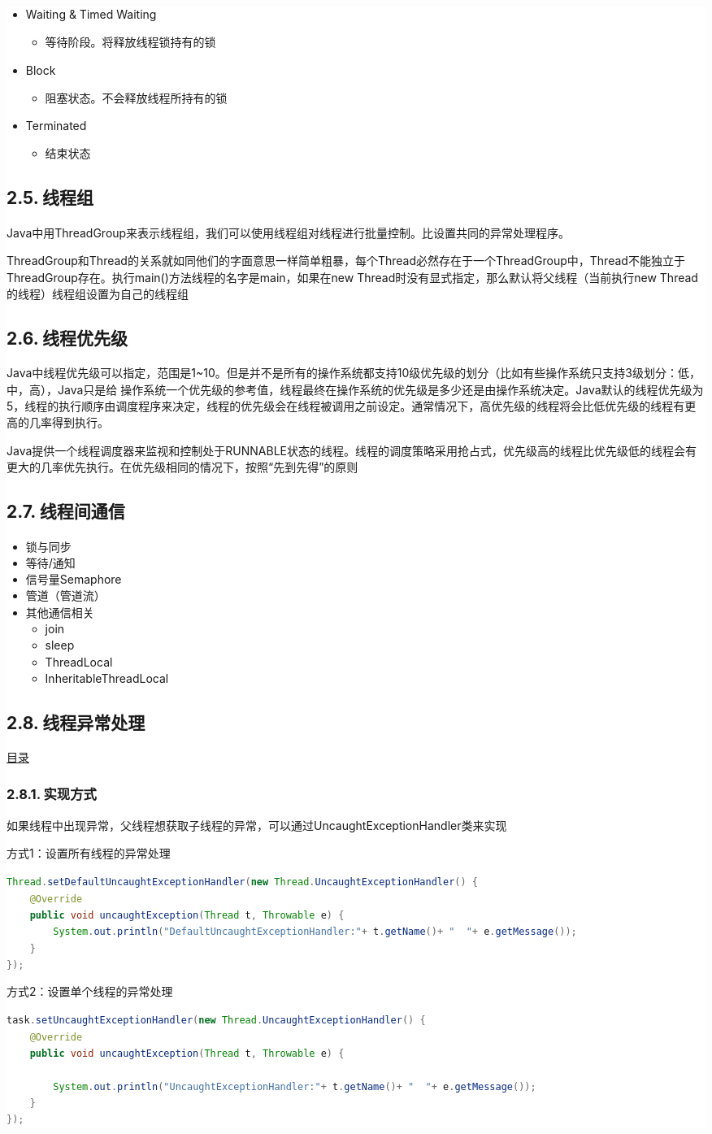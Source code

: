 * Waiting & Timed  Waiting
    * 等待阶段。将释放线程锁持有的锁

* Block
    * 阻塞状态。不会释放线程所持有的锁
* Terminated
    * 结束状态


## 2.5. 线程组

Java中⽤ThreadGroup来表示线程组，我们可以使⽤线程组对线程进⾏批量控制。比设置共同的异常处理程序。

ThreadGroup和Thread的关系就如同他们的字⾯意思⼀样简单粗暴，每个Thread必然存在于⼀个ThreadGroup中，Thread不能独⽴于ThreadGroup存在。执⾏main()⽅法线程的名字是main，如果在new Thread时没有显式指定，那么默认将⽗线程（当前执⾏new Thread的线程）线程组设置为⾃⼰的线程组

## 2.6. 线程优先级

Java中线程优先级可以指定，范围是1~10。但是并不是所有的操作系统都⽀持10级优先级的划分（⽐如有些操作系统只⽀持3级划分：低，中，⾼），Java只是给
操作系统⼀个优先级的参考值，线程最终在操作系统的优先级是多少还是由操作系统决定。Java默认的线程优先级为5，线程的执⾏顺序由调度程序来决定，线程的优先级会在线程被调⽤之前设定。通常情况下，⾼优先级的线程将会⽐低优先级的线程有更⾼的⼏率得到执⾏。

Java提供⼀个线程调度器来监视和控制处于RUNNABLE状态的线程。线程的调度策略采⽤抢占式，优先级⾼的线程⽐优先级低的线程会有更⼤的⼏率优先执⾏。在优先级相同的情况下，按照“先到先得”的原则

## 2.7. 线程间通信

* 锁与同步
* 等待/通知
* 信号量Semaphore
* 管道（管道流）
* 其他通信相关
    * join
    * sleep
    * ThreadLocal
    * InheritableThreadLocal


## 2.8. 线程异常处理
<a href="#menu"  >目录</a>

### 2.8.1. 实现方式

如果线程中出现异常，父线程想获取子线程的异常，可以通过UncaughtExceptionHandler类来实现

方式1：设置所有线程的异常处理
```java
Thread.setDefaultUncaughtExceptionHandler(new Thread.UncaughtExceptionHandler() {
    @Override
    public void uncaughtException(Thread t, Throwable e) {
        System.out.println("DefaultUncaughtExceptionHandler:"+ t.getName()+ "  "+ e.getMessage());
    }
});
```
方式2：设置单个线程的异常处理
```java
task.setUncaughtExceptionHandler(new Thread.UncaughtExceptionHandler() {
    @Override
    public void uncaughtException(Thread t, Throwable e) {

        System.out.println("UncaughtExceptionHandler:"+ t.getName()+ "  "+ e.getMessage());
    }
});
```
